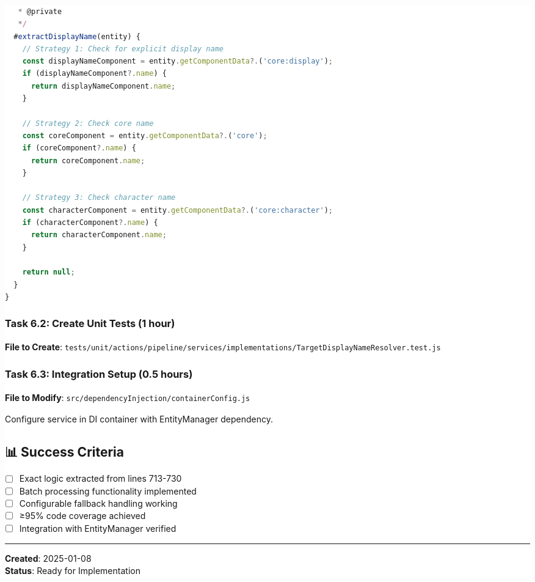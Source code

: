 ```javascript
   * @private
   */
  #extractDisplayName(entity) {
    // Strategy 1: Check for explicit display name
    const displayNameComponent = entity.getComponentData?.('core:display');
    if (displayNameComponent?.name) {
      return displayNameComponent.name;
    }

    // Strategy 2: Check core name
    const coreComponent = entity.getComponentData?.('core');
    if (coreComponent?.name) {
      return coreComponent.name;
    }

    // Strategy 3: Check character name
    const characterComponent = entity.getComponentData?.('core:character');
    if (characterComponent?.name) {
      return characterComponent.name;
    }

    return null;
  }
}
```

### Task 6.2: Create Unit Tests (1 hour)

**File to Create**: `tests/unit/actions/pipeline/services/implementations/TargetDisplayNameResolver.test.js`

### Task 6.3: Integration Setup (0.5 hours)

**File to Modify**: `src/dependencyInjection/containerConfig.js`

Configure service in DI container with EntityManager dependency.

## 📊 Success Criteria

- [ ] Exact logic extracted from lines 713-730
- [ ] Batch processing functionality implemented
- [ ] Configurable fallback handling working
- [ ] ≥95% code coverage achieved
- [ ] Integration with EntityManager verified

---

**Created**: 2025-01-08  
**Status**: Ready for Implementation
